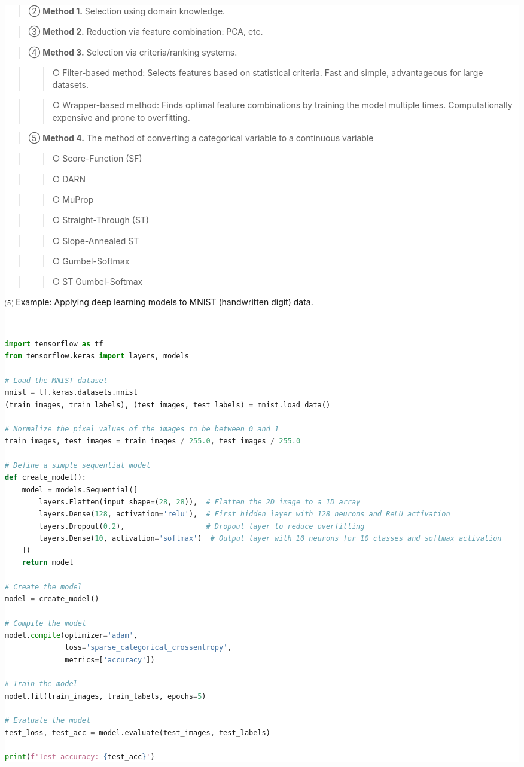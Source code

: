 > ② **Method 1.** Selection using domain knowledge.

> ③ **Method 2.** Reduction via feature combination: PCA, etc.

> ④ **Method 3.** Selection via criteria/ranking systems.

>> ○ Filter-based method: Selects features based on statistical criteria. Fast and simple, advantageous for large datasets.

>> ○ Wrapper-based method: Finds optimal feature combinations by training the model multiple times. Computationally expensive and prone to overfitting.

> ⑤ **Method 4.** The method of converting a categorical variable to a continuous variable

>> ○ Score-Function (SF) 

>> ○ DARN

>> ○ MuProp

>> ○ Straight-Through (ST)

>> ○ Slope-Annealed ST

>> ○ Gumbel-Softmax 

>> ○ ST Gumbel-Softmax 

⑸ Example: Applying deep learning models to MNIST (handwritten digit) data.

<br>

```python
import tensorflow as tf
from tensorflow.keras import layers, models

# Load the MNIST dataset
mnist = tf.keras.datasets.mnist
(train_images, train_labels), (test_images, test_labels) = mnist.load_data()

# Normalize the pixel values of the images to be between 0 and 1
train_images, test_images = train_images / 255.0, test_images / 255.0

# Define a simple sequential model
def create_model():
    model = models.Sequential([
        layers.Flatten(input_shape=(28, 28)),  # Flatten the 2D image to a 1D array
        layers.Dense(128, activation='relu'),  # First hidden layer with 128 neurons and ReLU activation
        layers.Dropout(0.2),                   # Dropout layer to reduce overfitting
        layers.Dense(10, activation='softmax')  # Output layer with 10 neurons for 10 classes and softmax activation
    ])
    return model

# Create the model
model = create_model()

# Compile the model
model.compile(optimizer='adam',
              loss='sparse_categorical_crossentropy',
              metrics=['accuracy'])

# Train the model
model.fit(train_images, train_labels, epochs=5)

# Evaluate the model
test_loss, test_acc = model.evaluate(test_images, test_labels)

print(f'Test accuracy: {test_acc}')
```